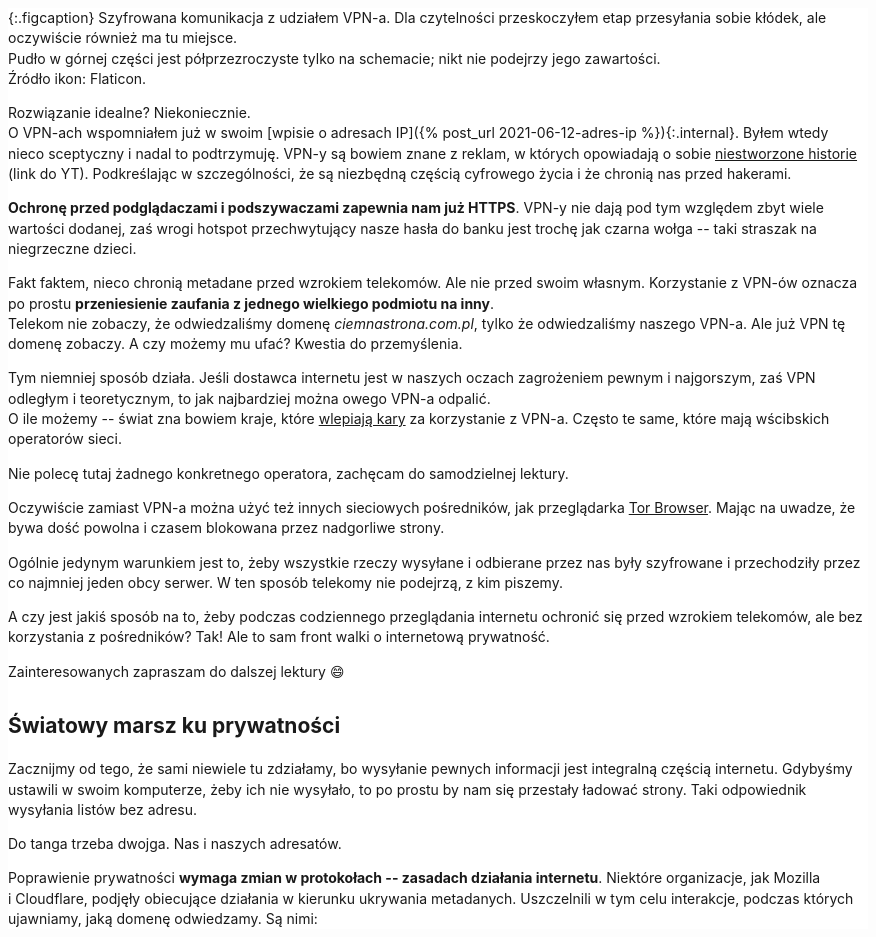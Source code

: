 {:.figcaption}
Szyfrowana komunikacja z&nbsp;udziałem VPN-a. Dla czytelności przeskoczyłem etap przesyłania sobie kłódek, ale oczywiście również ma tu miejsce.  
Pudło w&nbsp;górnej części jest półprzezroczyste tylko na schemacie; nikt nie podejrzy jego zawartości.  
Źródło ikon: Flaticon.

Rozwiązanie idealne? Niekoniecznie.  
O VPN-ach wspomniałem już w&nbsp;swoim [wpisie o&nbsp;adresach IP]({% post_url 2021-06-12-adres-ip %}){:.internal}. Byłem wtedy nieco sceptyczny i&nbsp;nadal to podtrzymuję. VPN-y są bowiem znane z&nbsp;reklam, w&nbsp;których opowiadają o&nbsp;sobie [niestworzone historie](https://www.youtube.com/watch?v=WVDQEoe6ZWY) (link do YT). Podkreślając w&nbsp;szczególności, że są niezbędną częścią cyfrowego życia i&nbsp;że chronią nas przed hakerami.

**Ochronę przed podglądaczami i&nbsp;podszywaczami zapewnia nam już HTTPS**. VPN-y nie dają pod tym względem zbyt wiele wartości dodanej, zaś wrogi hotspot przechwytujący nasze hasła do banku jest trochę jak czarna wołga -- taki straszak na niegrzeczne dzieci.

Fakt faktem, nieco chronią metadane przed wzrokiem telekomów. Ale nie przed swoim własnym. Korzystanie z&nbsp;VPN-ów oznacza po prostu **przeniesienie zaufania z&nbsp;jednego wielkiego podmiotu na inny**.  
Telekom nie zobaczy, że odwiedzaliśmy domenę *ciemnastrona.com.pl*, tylko że odwiedzaliśmy naszego VPN-a. Ale już VPN tę domenę zobaczy. A&nbsp;czy możemy mu ufać? Kwestia do przemyślenia.

Tym niemniej sposób działa. Jeśli dostawca internetu jest w&nbsp;naszych oczach zagrożeniem pewnym i&nbsp;najgorszym, zaś VPN odległym i&nbsp;teoretycznym, to jak najbardziej można owego VPN-a odpalić.  
O ile możemy -- świat zna bowiem kraje, które [wlepiają kary](https://www.comparitech.com/vpn/where-are-vpns-legal-banned/) za korzystanie z&nbsp;VPN-a. Często te same, które mają wścibskich operatorów sieci.

Nie polecę tutaj żadnego konkretnego operatora, zachęcam do samodzielnej lektury.

Oczywiście zamiast VPN-a można użyć też innych sieciowych pośredników, jak przeglądarka [Tor Browser](https://www.torproject.org/download/). Mając na uwadze, że bywa dość powolna i&nbsp;czasem blokowana przez nadgorliwe strony.

Ogólnie jedynym warunkiem jest to, żeby wszystkie rzeczy wysyłane i&nbsp;odbierane przez nas były szyfrowane i&nbsp;przechodziły przez co najmniej jeden obcy serwer. W&nbsp;ten sposób telekomy nie podejrzą, z&nbsp;kim piszemy.

A czy jest jakiś sposób na to, żeby podczas codziennego przeglądania internetu ochronić się przed wzrokiem telekomów, ale bez korzystania z&nbsp;pośredników? Tak! Ale to sam front walki o&nbsp;internetową prywatność.

Zainteresowanych zapraszam do dalszej lektury :smile:

## Światowy marsz ku prywatności

Zacznijmy od tego, że sami niewiele tu zdziałamy, bo wysyłanie pewnych informacji jest integralną częścią internetu. Gdybyśmy ustawili w&nbsp;swoim komputerze, żeby ich nie wysyłało, to po prostu by nam się przestały ładować strony. Taki odpowiednik wysyłania listów bez adresu.

Do tanga trzeba dwojga. Nas i&nbsp;naszych adresatów.

Poprawienie prywatności **wymaga zmian w&nbsp;protokołach -- zasadach działania internetu**. Niektóre organizacje, jak Mozilla i&nbsp;Cloudflare, podjęły obiecujące działania w&nbsp;kierunku ukrywania metadanych. Uszczelnili w&nbsp;tym celu interakcje, podczas których ujawniamy, jaką domenę odwiedzamy. Są nimi:
